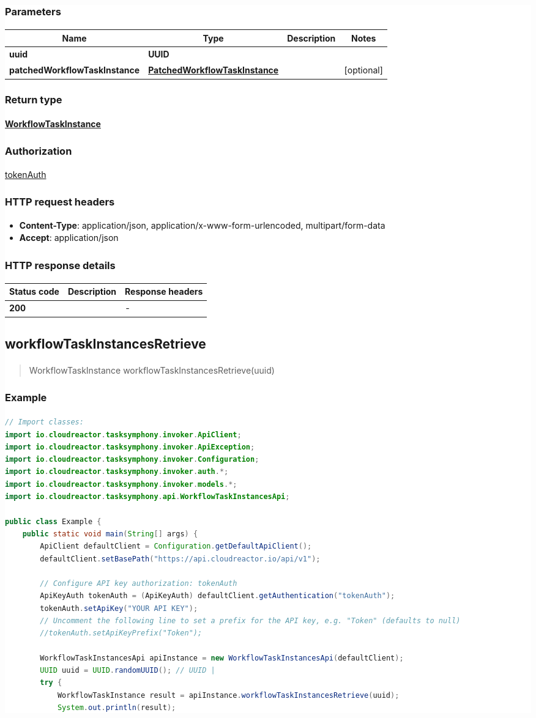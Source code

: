 ```java
```

### Parameters


Name | Type | Description  | Notes
------------- | ------------- | ------------- | -------------
 **uuid** | **UUID**|  |
 **patchedWorkflowTaskInstance** | [**PatchedWorkflowTaskInstance**](PatchedWorkflowTaskInstance.md)|  | [optional]

### Return type

[**WorkflowTaskInstance**](WorkflowTaskInstance.md)

### Authorization

[tokenAuth](../README.md#tokenAuth)

### HTTP request headers

- **Content-Type**: application/json, application/x-www-form-urlencoded, multipart/form-data
- **Accept**: application/json


### HTTP response details
| Status code | Description | Response headers |
|-------------|-------------|------------------|
| **200** |  |  -  |


## workflowTaskInstancesRetrieve

> WorkflowTaskInstance workflowTaskInstancesRetrieve(uuid)



### Example

```java
// Import classes:
import io.cloudreactor.tasksymphony.invoker.ApiClient;
import io.cloudreactor.tasksymphony.invoker.ApiException;
import io.cloudreactor.tasksymphony.invoker.Configuration;
import io.cloudreactor.tasksymphony.invoker.auth.*;
import io.cloudreactor.tasksymphony.invoker.models.*;
import io.cloudreactor.tasksymphony.api.WorkflowTaskInstancesApi;

public class Example {
    public static void main(String[] args) {
        ApiClient defaultClient = Configuration.getDefaultApiClient();
        defaultClient.setBasePath("https://api.cloudreactor.io/api/v1");
        
        // Configure API key authorization: tokenAuth
        ApiKeyAuth tokenAuth = (ApiKeyAuth) defaultClient.getAuthentication("tokenAuth");
        tokenAuth.setApiKey("YOUR API KEY");
        // Uncomment the following line to set a prefix for the API key, e.g. "Token" (defaults to null)
        //tokenAuth.setApiKeyPrefix("Token");

        WorkflowTaskInstancesApi apiInstance = new WorkflowTaskInstancesApi(defaultClient);
        UUID uuid = UUID.randomUUID(); // UUID | 
        try {
            WorkflowTaskInstance result = apiInstance.workflowTaskInstancesRetrieve(uuid);
            System.out.println(result);
```